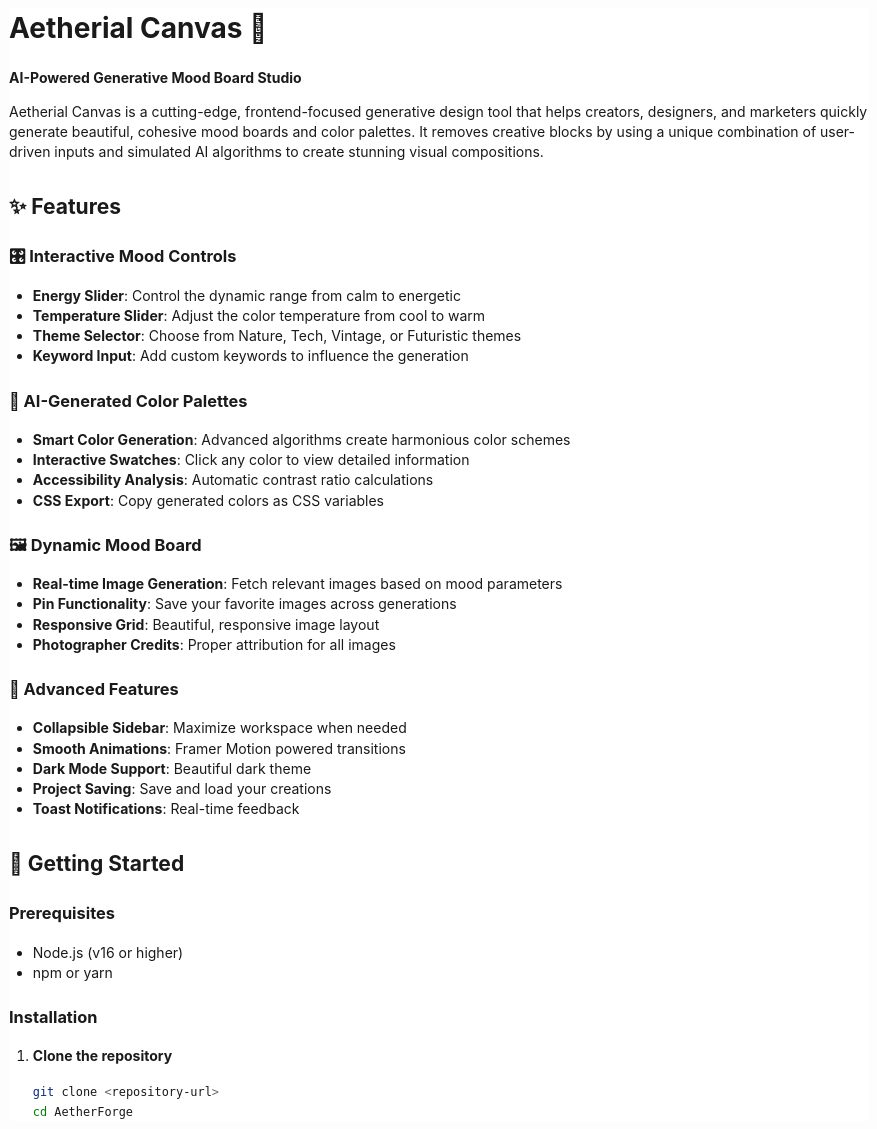 # Aetherial Canvas 🎨

**AI-Powered Generative Mood Board Studio**

Aetherial Canvas is a cutting-edge, frontend-focused generative design tool that helps creators, designers, and marketers quickly generate beautiful, cohesive mood boards and color palettes. It removes creative blocks by using a unique combination of user-driven inputs and simulated AI algorithms to create stunning visual compositions.

## ✨ Features

### 🎛️ Interactive Mood Controls
- **Energy Slider**: Control the dynamic range from calm to energetic
- **Temperature Slider**: Adjust the color temperature from cool to warm
- **Theme Selector**: Choose from Nature, Tech, Vintage, or Futuristic themes
- **Keyword Input**: Add custom keywords to influence the generation

### 🎨 AI-Generated Color Palettes
- **Smart Color Generation**: Advanced algorithms create harmonious color schemes
- **Interactive Swatches**: Click any color to view detailed information
- **Accessibility Analysis**: Automatic contrast ratio calculations
- **CSS Export**: Copy generated colors as CSS variables

### 🖼️ Dynamic Mood Board
- **Real-time Image Generation**: Fetch relevant images based on mood parameters
- **Pin Functionality**: Save your favorite images across generations
- **Responsive Grid**: Beautiful, responsive image layout
- **Photographer Credits**: Proper attribution for all images

### 🎯 Advanced Features
- **Collapsible Sidebar**: Maximize workspace when needed
- **Smooth Animations**: Framer Motion powered transitions
- **Dark Mode Support**: Beautiful dark theme
- **Project Saving**: Save and load your creations
- **Toast Notifications**: Real-time feedback

## 🚀 Getting Started

### Prerequisites
- Node.js (v16 or higher)
- npm or yarn

### Installation

1. **Clone the repository**
   ```bash
   git clone <repository-url>
   cd AetherForge
   ```
